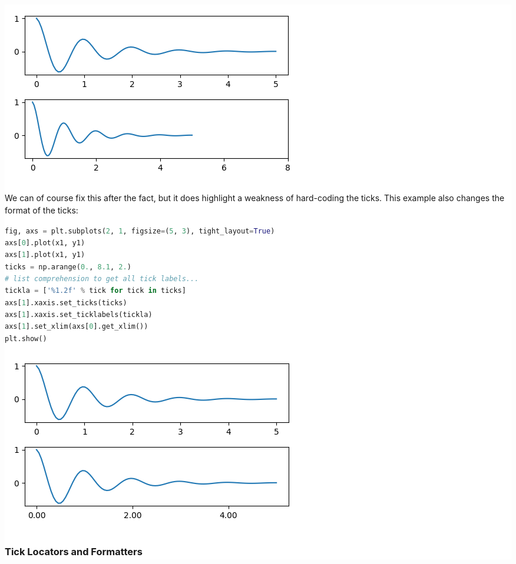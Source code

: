 ![Matplotlib图中的文本示例10](/static/images/tutorials/sphx_glr_text_intro_010.png)

We can of course fix this after the fact, but it does highlight a weakness of hard-coding the ticks. This example also changes the format of the ticks:

```python
fig, axs = plt.subplots(2, 1, figsize=(5, 3), tight_layout=True)
axs[0].plot(x1, y1)
axs[1].plot(x1, y1)
ticks = np.arange(0., 8.1, 2.)
# list comprehension to get all tick labels...
tickla = ['%1.2f' % tick for tick in ticks]
axs[1].xaxis.set_ticks(ticks)
axs[1].xaxis.set_ticklabels(tickla)
axs[1].set_xlim(axs[0].get_xlim())
plt.show()
```

![Matplotlib图中的文本示例11](/static/images/tutorials/sphx_glr_text_intro_011.png)

### Tick Locators and Formatters
